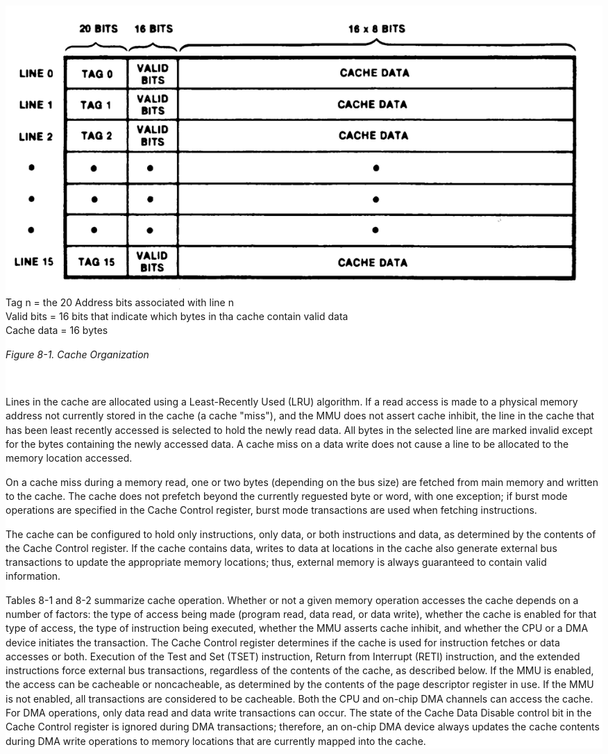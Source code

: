 ![Figure 8-1. Cache Organization](Images/Figure8.1.png)<br/>
Tag n = the 20 Address bits associated with line n<br/>
Valid bits = 16 bits that indicate which bytes in tha cache contain valid data<br/>
Cache data = 16 bytes

_Figure 8-1. Cache Organization_

<br/>

Lines in the cache are allocated using a Least-Recently Used (LRU) algorithm. If a read access is made to a physical memory address not currently stored in the cache (a cache "miss"), and the MMU does not assert cache inhibit, the line in the cache that has been least recently accessed is selected to hold the newly read data. All bytes in the selected line are marked invalid except for the bytes containing the newly accessed data. A cache miss on a data write does not cause a line to be allocated to the memory location accessed.

On a cache miss during a memory read, one or two bytes (depending on the bus size) are fetched from main memory and written to the cache. The cache does not prefetch beyond the currently reguested byte or word, with one exception; if burst mode operations are specified in the Cache Control register, burst mode transactions are used when fetching instructions.

The cache can be configured to hold only instructions, only data, or both instructions and data, as determined by the contents of the Cache Control register. If the cache contains data, writes to data at locations in the cache also generate external bus transactions to update the appropriate memory locations; thus, external memory is always guaranteed to contain valid information.

Tables 8-1 and 8-2 summarize cache operation. Whether or not a given memory operation accesses the cache depends on a number of factors: the type of access being made (program read, data read, or data write), whether the cache is enabled for that type of access, the type of instruction being executed, whether the MMU asserts cache inhibit, and whether the CPU or a DMA device initiates the transaction. The Cache Control register determines if the cache is used for instruction fetches or data accesses or both. Execution of the Test and Set (TSET) instruction, Return from Interrupt (RETI) instruction, and the extended instructions force external bus transactions, regardless of the contents of the cache, as described below. If the MMU is enabled, the access can be cacheable or noncacheable, as determined by the contents of the page descriptor register in use. If the MMU is not enabled, all transactions are considered to be cacheable. Both the CPU and on-chip DMA channels can access the cache. For DMA operations, only data read and data write transactions can occur. The state of the Cache Data Disable control bit in the Cache Control register is ignored during DMA transactions; therefore, an on-chip DMA device always updates the cache contents during DMA write operations to memory locations that are currently mapped into the cache.
